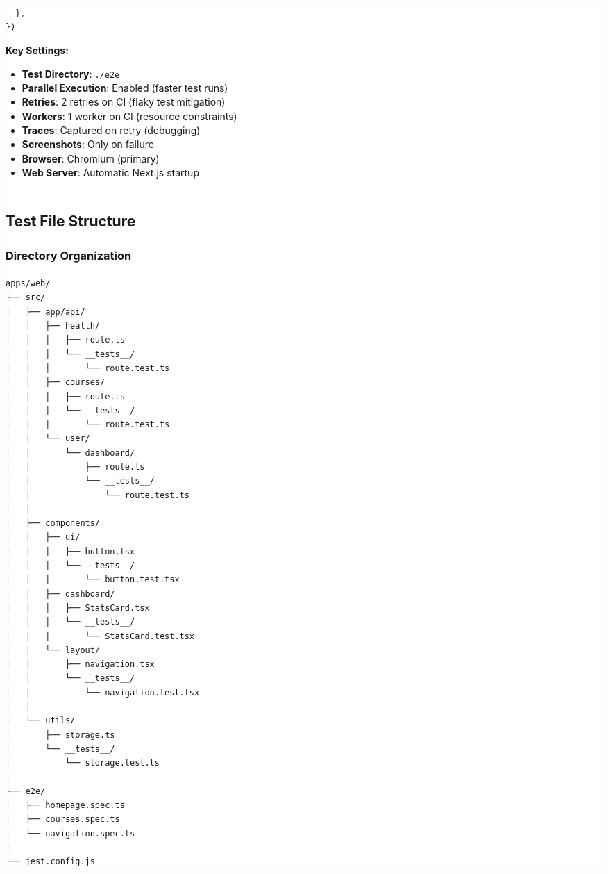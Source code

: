 ```typescript
  },
})
```

**Key Settings:**
- **Test Directory**: `./e2e`
- **Parallel Execution**: Enabled (faster test runs)
- **Retries**: 2 retries on CI (flaky test mitigation)
- **Workers**: 1 worker on CI (resource constraints)
- **Traces**: Captured on retry (debugging)
- **Screenshots**: Only on failure
- **Browser**: Chromium (primary)
- **Web Server**: Automatic Next.js startup

---

## Test File Structure

### Directory Organization

```
apps/web/
├── src/
│   ├── app/api/
│   │   ├── health/
│   │   │   ├── route.ts
│   │   │   └── __tests__/
│   │   │       └── route.test.ts
│   │   ├── courses/
│   │   │   ├── route.ts
│   │   │   └── __tests__/
│   │   │       └── route.test.ts
│   │   └── user/
│   │       └── dashboard/
│   │           ├── route.ts
│   │           └── __tests__/
│   │               └── route.test.ts
│   │
│   ├── components/
│   │   ├── ui/
│   │   │   ├── button.tsx
│   │   │   └── __tests__/
│   │   │       └── button.test.tsx
│   │   ├── dashboard/
│   │   │   ├── StatsCard.tsx
│   │   │   └── __tests__/
│   │   │       └── StatsCard.test.tsx
│   │   └── layout/
│   │       ├── navigation.tsx
│   │       └── __tests__/
│   │           └── navigation.test.tsx
│   │
│   └── utils/
│       ├── storage.ts
│       └── __tests__/
│           └── storage.test.ts
│
├── e2e/
│   ├── homepage.spec.ts
│   ├── courses.spec.ts
│   └── navigation.spec.ts
│
└── jest.config.js
```